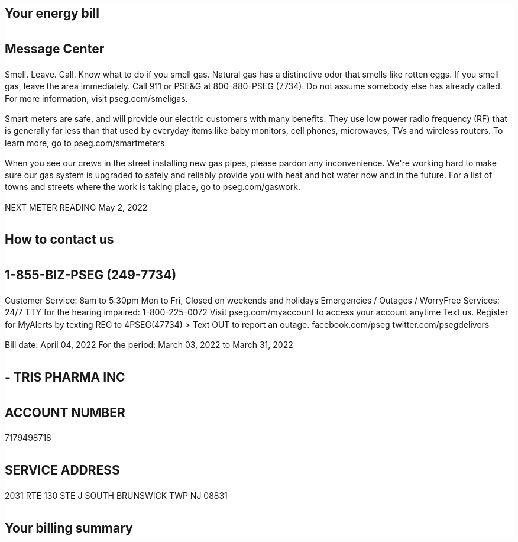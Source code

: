 ## Your energy bill

## Message Center

Smell. Leave. Call. Know what to do if you smell gas. Natural gas has a distinctive odor that smells like rotten eggs. If you smell gas, leave the area immediately. Call 911 or PSE\&G at 800-880-PSEG (7734). Do not assume somebody else has already called. For more information, visit pseg.com/smeligas.

Smart meters are safe, and will provide our electric customers with many benefits. They use low power radio frequency (RF) that is generally far less than that used by everyday items like baby monitors, cell phones, microwaves, TVs and wireless routers. To learn more, go to pseg.com/smartmeters.

When you see our crews in the street installing new gas pipes, please pardon any inconvenience. We're working hard to make sure our gas system is upgraded to safely and reliably provide you with heat and hot water now and in the future. For a list of towns and streets where the work is taking place, go to pseg.com/gaswork.

NEXT METER READING May 2, 2022

## How to contact us

## 1-855-BIZ-PSEG (249-7734)

Customer Service: 8am to 5:30pm Mon to Fri, Closed on weekends and holidays
Emergencies / Outages / WorryFree Services: 24/7
TTY for the hearing impaired: 1-800-225-0072
Visit pseg.com/myaccount to access your account anytime
Text us. Register for MyAlerts by texting REG to 4PSEG(47734)
$>$ Text OUT to report an outage.
facebook.com/pseg
twitter.com/psegdelivers

Bill date: April 04, 2022
For the period: March 03, 2022 to March 31, 2022

## - TRIS PHARMA INC

## ACCOUNT NUMBER

7179498718

## SERVICE ADDRESS

2031 RTE 130 STE J
SOUTH BRUNSWICK TWP NJ 08831

## Your billing summary
